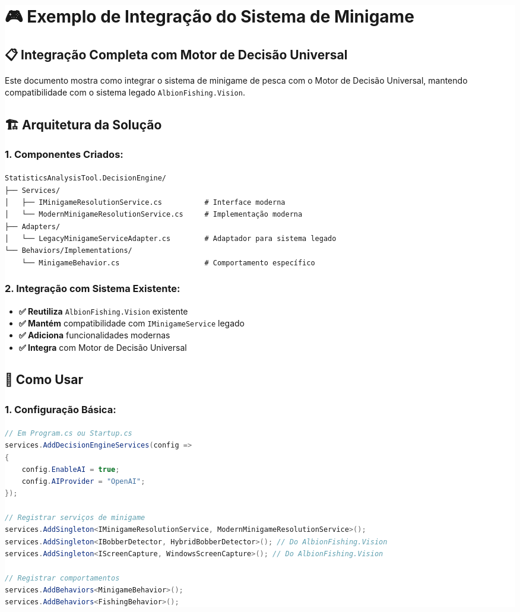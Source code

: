 # 🎮 Exemplo de Integração do Sistema de Minigame

## 📋 **Integração Completa com Motor de Decisão Universal**

Este documento mostra como integrar o sistema de minigame de pesca com o Motor de Decisão Universal, mantendo compatibilidade com o sistema legado `AlbionFishing.Vision`.

## 🏗️ **Arquitetura da Solução**

### **1. Componentes Criados:**

```
StatisticsAnalysisTool.DecisionEngine/
├── Services/
│   ├── IMinigameResolutionService.cs          # Interface moderna
│   └── ModernMinigameResolutionService.cs     # Implementação moderna
├── Adapters/
│   └── LegacyMinigameServiceAdapter.cs        # Adaptador para sistema legado
└── Behaviors/Implementations/
    └── MinigameBehavior.cs                    # Comportamento específico
```

### **2. Integração com Sistema Existente:**

- **✅ Reutiliza** `AlbionFishing.Vision` existente
- **✅ Mantém** compatibilidade com `IMinigameService` legado
- **✅ Adiciona** funcionalidades modernas
- **✅ Integra** com Motor de Decisão Universal

## 🚀 **Como Usar**

### **1. Configuração Básica:**

```csharp
// Em Program.cs ou Startup.cs
services.AddDecisionEngineServices(config =>
{
    config.EnableAI = true;
    config.AIProvider = "OpenAI";
});

// Registrar serviços de minigame
services.AddSingleton<IMinigameResolutionService, ModernMinigameResolutionService>();
services.AddSingleton<IBobberDetector, HybridBobberDetector>(); // Do AlbionFishing.Vision
services.AddSingleton<IScreenCapture, WindowsScreenCapture>(); // Do AlbionFishing.Vision

// Registrar comportamentos
services.AddBehaviors<MinigameBehavior>();
services.AddBehaviors<FishingBehavior>();
```
